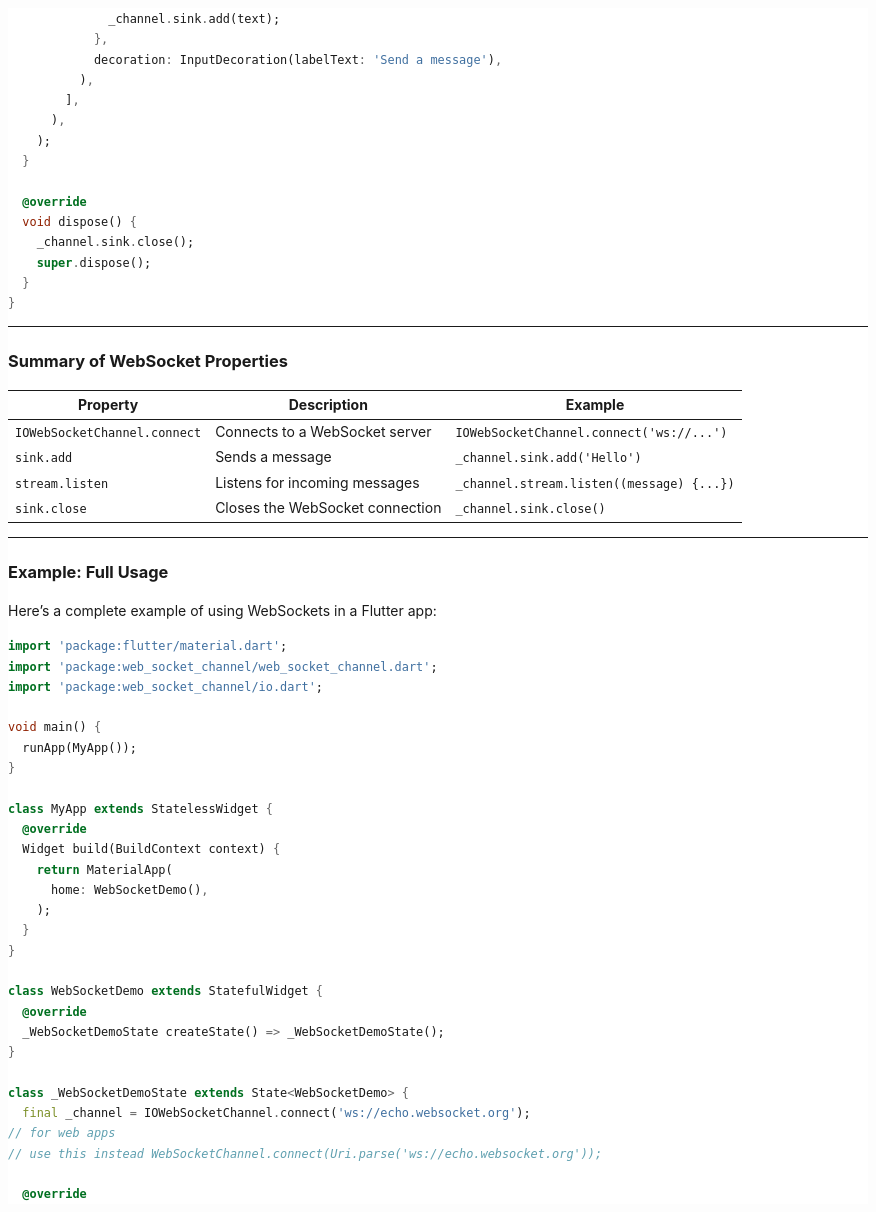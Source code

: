 ```dart
              _channel.sink.add(text);
            },
            decoration: InputDecoration(labelText: 'Send a message'),
          ),
        ],
      ),
    );
  }

  @override
  void dispose() {
    _channel.sink.close();
    super.dispose();
  }
}
```

---

### **Summary of WebSocket Properties**
| Property              | Description                              | Example                                   |
|-----------------------|------------------------------------------|-------------------------------------------|
| `IOWebSocketChannel.connect` | Connects to a WebSocket server   | `IOWebSocketChannel.connect('ws://...')`  |
| `sink.add`            | Sends a message                          | `_channel.sink.add('Hello')`              |
| `stream.listen`       | Listens for incoming messages            | `_channel.stream.listen((message) {...})` |
| `sink.close`          | Closes the WebSocket connection          | `_channel.sink.close()`                   |

---

### **Example: Full Usage**
Here’s a complete example of using WebSockets in a Flutter app:
```dart
import 'package:flutter/material.dart';
import 'package:web_socket_channel/web_socket_channel.dart';
import 'package:web_socket_channel/io.dart';

void main() {
  runApp(MyApp());
}

class MyApp extends StatelessWidget {
  @override
  Widget build(BuildContext context) {
    return MaterialApp(
      home: WebSocketDemo(),
    );
  }
}

class WebSocketDemo extends StatefulWidget {
  @override
  _WebSocketDemoState createState() => _WebSocketDemoState();
}

class _WebSocketDemoState extends State<WebSocketDemo> {
  final _channel = IOWebSocketChannel.connect('ws://echo.websocket.org');
// for web apps
// use this instead WebSocketChannel.connect(Uri.parse('ws://echo.websocket.org'));

  @override
```